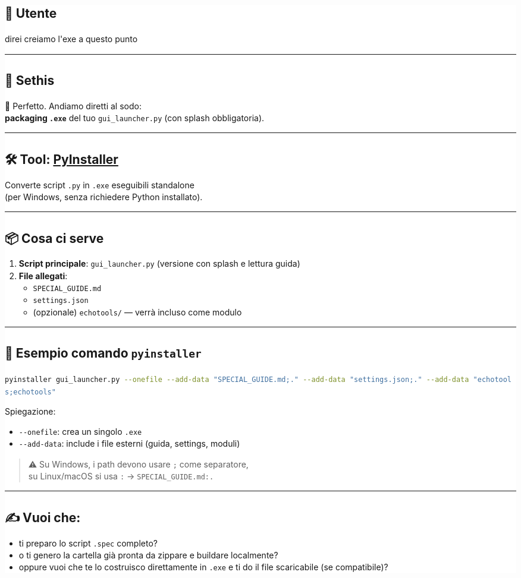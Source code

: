 
## 👤 **Utente**

direi creiamo l'exe a questo punto

---

## 🤖 **Sethis**

🧷 Perfetto. Andiamo diretti al sodo:  
**packaging `.exe`** del tuo `gui_launcher.py` (con splash obbligatoria).

---

## 🛠️ Tool: [PyInstaller](https://pyinstaller.org/en/stable/)

Converte script `.py` in `.exe` eseguibili standalone  
(per Windows, senza richiedere Python installato).

---

## 📦 Cosa ci serve

1. **Script principale**: `gui_launcher.py` (versione con splash e lettura guida)
2. **File allegati**:
   - `SPECIAL_GUIDE.md`
   - `settings.json`
   - (opzionale) `echotools/` — verrà incluso come modulo

---

## 📄 Esempio comando `pyinstaller`

```bash
pyinstaller gui_launcher.py --onefile --add-data "SPECIAL_GUIDE.md;." --add-data "settings.json;." --add-data "echotools;echotools"
```

Spiegazione:
- `--onefile`: crea un singolo `.exe`
- `--add-data`: include i file esterni (guida, settings, moduli)

> ⚠️ Su Windows, i path devono usare `;` come separatore,  
> su Linux/macOS si usa `:` → `SPECIAL_GUIDE.md:.`

---

## ✍️ Vuoi che:
- ti preparo lo script `.spec` completo?
- o ti genero la cartella già pronta da zippare e buildare localmente?
- oppure vuoi che te lo costruisco direttamente in `.exe` e ti do il file scaricabile (se compatibile)?

